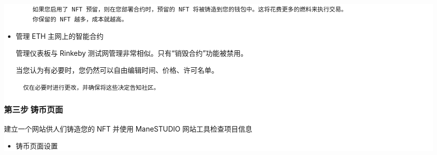 			如果您启用了 NFT 预留，则在您部署合约时，预留的 NFT 将被铸造到您的钱包中。这将花费更多的燃料来执行交易。
			你保留的 NFT 越多，成本就越高。
- 管理 ETH 主网上的智能合约

	管理仪表板与 Rinkeby 测试网管理非常相似。只有“销毁合约”功能被禁用。

	当您认为有必要时，您仍然可以自由编辑时间、价格、许可名单。

		仅在必要时进行更改，并确保将这些决定告知社区。

### 第三步 铸币页面
建立一个网站供人们铸造您的 NFT 并使用 ManeSTUDIO 网站工具检查项目信息

- 铸币页面设置
